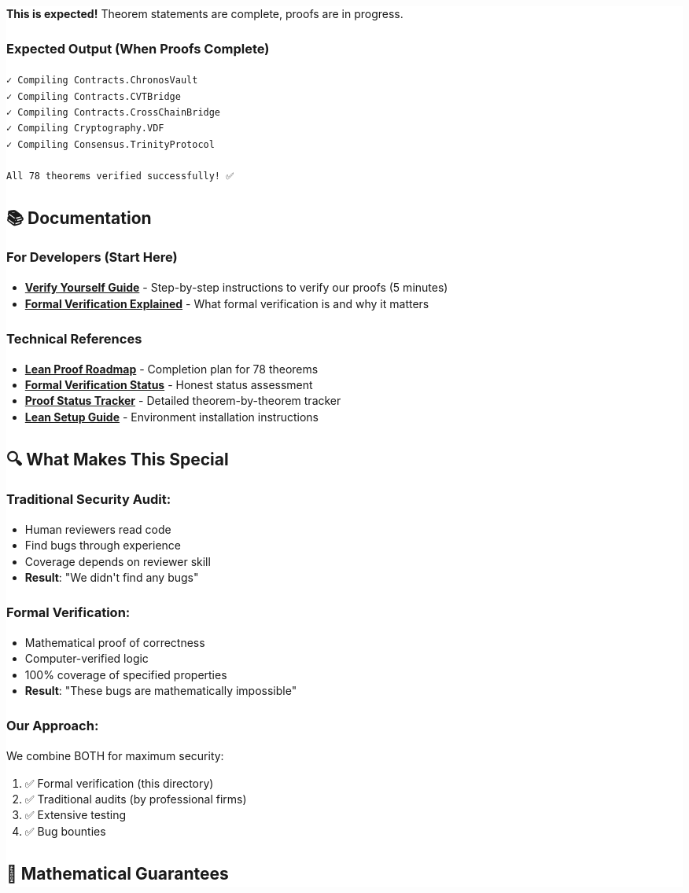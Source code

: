 **This is expected!** Theorem statements are complete, proofs are in progress.

### Expected Output (When Proofs Complete)

```
✓ Compiling Contracts.ChronosVault
✓ Compiling Contracts.CVTBridge  
✓ Compiling Contracts.CrossChainBridge
✓ Compiling Cryptography.VDF
✓ Compiling Consensus.TrinityProtocol

All 78 theorems verified successfully! ✅
```

## 📚 Documentation

### For Developers (Start Here)
- [**Verify Yourself Guide**](./VERIFY_YOURSELF.md) - Step-by-step instructions to verify our proofs (5 minutes)
- [**Formal Verification Explained**](../docs/formal-verification/FORMAL_VERIFICATION_EXPLAINED.md) - What formal verification is and why it matters

### Technical References
- [**Lean Proof Roadmap**](../LEAN_PROOF_ROADMAP.md) - Completion plan for 78 theorems
- [**Formal Verification Status**](../FORMAL_VERIFICATION_STATUS.md) - Honest status assessment
- [**Proof Status Tracker**](./PROOF_STATUS.md) - Detailed theorem-by-theorem tracker
- [**Lean Setup Guide**](./SETUP_LEAN.md) - Environment installation instructions

## 🔍 What Makes This Special

### Traditional Security Audit:
- Human reviewers read code
- Find bugs through experience
- Coverage depends on reviewer skill
- **Result**: "We didn't find any bugs"

### Formal Verification:
- Mathematical proof of correctness
- Computer-verified logic
- 100% coverage of specified properties
- **Result**: "These bugs are mathematically impossible"

### Our Approach:
We combine BOTH for maximum security:
1. ✅ Formal verification (this directory)
2. ✅ Traditional audits (by professional firms)
3. ✅ Extensive testing
4. ✅ Bug bounties

## 🧮 Mathematical Guarantees
